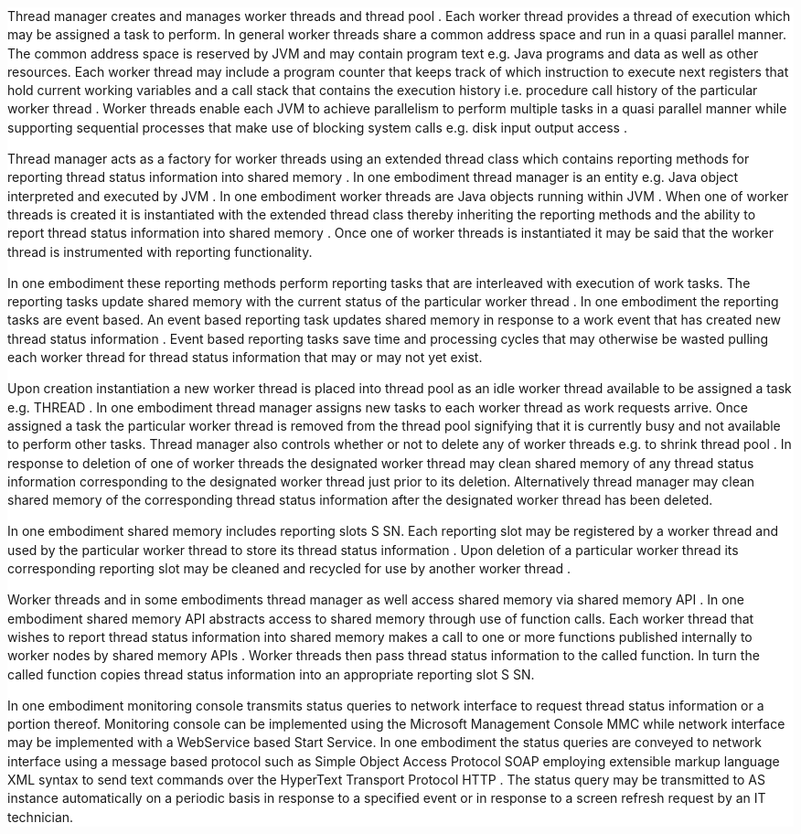 Thread manager creates and manages worker threads and thread pool . Each worker thread provides a thread of execution which may be assigned a task to perform. In general worker threads share a common address space and run in a quasi parallel manner. The common address space is reserved by JVM and may contain program text e.g. Java programs and data as well as other resources. Each worker thread may include a program counter that keeps track of which instruction to execute next registers that hold current working variables and a call stack that contains the execution history i.e. procedure call history of the particular worker thread . Worker threads enable each JVM to achieve parallelism to perform multiple tasks in a quasi parallel manner while supporting sequential processes that make use of blocking system calls e.g. disk input output access .

Thread manager acts as a factory for worker threads using an extended thread class which contains reporting methods for reporting thread status information into shared memory . In one embodiment thread manager is an entity e.g. Java object interpreted and executed by JVM . In one embodiment worker threads are Java objects running within JVM . When one of worker threads is created it is instantiated with the extended thread class thereby inheriting the reporting methods and the ability to report thread status information into shared memory . Once one of worker threads is instantiated it may be said that the worker thread is instrumented with reporting functionality.

In one embodiment these reporting methods perform reporting tasks that are interleaved with execution of work tasks. The reporting tasks update shared memory with the current status of the particular worker thread . In one embodiment the reporting tasks are event based. An event based reporting task updates shared memory in response to a work event that has created new thread status information . Event based reporting tasks save time and processing cycles that may otherwise be wasted pulling each worker thread for thread status information that may or may not yet exist.

Upon creation instantiation a new worker thread is placed into thread pool as an idle worker thread available to be assigned a task e.g. THREAD . In one embodiment thread manager assigns new tasks to each worker thread as work requests arrive. Once assigned a task the particular worker thread is removed from the thread pool signifying that it is currently busy and not available to perform other tasks. Thread manager also controls whether or not to delete any of worker threads e.g. to shrink thread pool . In response to deletion of one of worker threads the designated worker thread may clean shared memory of any thread status information corresponding to the designated worker thread just prior to its deletion. Alternatively thread manager may clean shared memory of the corresponding thread status information after the designated worker thread has been deleted.

In one embodiment shared memory includes reporting slots S SN. Each reporting slot may be registered by a worker thread and used by the particular worker thread to store its thread status information . Upon deletion of a particular worker thread its corresponding reporting slot may be cleaned and recycled for use by another worker thread .

Worker threads and in some embodiments thread manager as well access shared memory via shared memory API . In one embodiment shared memory API abstracts access to shared memory through use of function calls. Each worker thread that wishes to report thread status information into shared memory makes a call to one or more functions published internally to worker nodes by shared memory APIs . Worker threads then pass thread status information to the called function. In turn the called function copies thread status information into an appropriate reporting slot S SN.

In one embodiment monitoring console transmits status queries to network interface to request thread status information or a portion thereof. Monitoring console can be implemented using the Microsoft Management Console MMC while network interface may be implemented with a WebService based Start Service. In one embodiment the status queries are conveyed to network interface using a message based protocol such as Simple Object Access Protocol SOAP employing extensible markup language XML syntax to send text commands over the HyperText Transport Protocol HTTP . The status query may be transmitted to AS instance automatically on a periodic basis in response to a specified event or in response to a screen refresh request by an IT technician.
